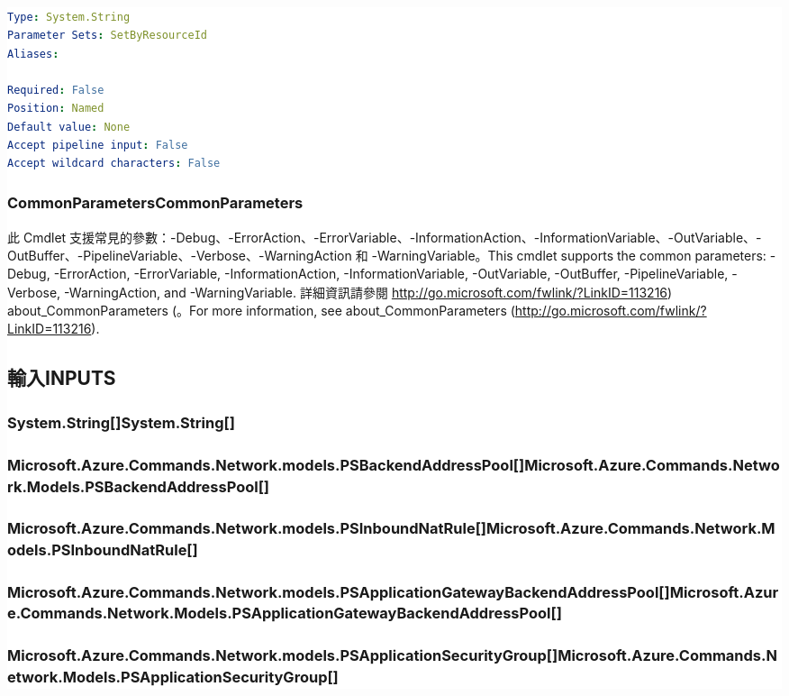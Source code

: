 ```yaml
Type: System.String
Parameter Sets: SetByResourceId
Aliases:

Required: False
Position: Named
Default value: None
Accept pipeline input: False
Accept wildcard characters: False
```

### <span data-ttu-id="53a34-160">CommonParameters</span><span class="sxs-lookup"><span data-stu-id="53a34-160">CommonParameters</span></span>
<span data-ttu-id="53a34-161">此 Cmdlet 支援常見的參數：-Debug、-ErrorAction、-ErrorVariable、-InformationAction、-InformationVariable、-OutVariable、-OutBuffer、-PipelineVariable、-Verbose、-WarningAction 和 -WarningVariable。</span><span class="sxs-lookup"><span data-stu-id="53a34-161">This cmdlet supports the common parameters: -Debug, -ErrorAction, -ErrorVariable, -InformationAction, -InformationVariable, -OutVariable, -OutBuffer, -PipelineVariable, -Verbose, -WarningAction, and -WarningVariable.</span></span> <span data-ttu-id="53a34-162">詳細資訊請參閱 http://go.microsoft.com/fwlink/?LinkID=113216) about_CommonParameters (。</span><span class="sxs-lookup"><span data-stu-id="53a34-162">For more information, see about_CommonParameters (http://go.microsoft.com/fwlink/?LinkID=113216).</span></span>

## <span data-ttu-id="53a34-163">輸入</span><span class="sxs-lookup"><span data-stu-id="53a34-163">INPUTS</span></span>

### <span data-ttu-id="53a34-164">System.String[]</span><span class="sxs-lookup"><span data-stu-id="53a34-164">System.String[]</span></span>

### <span data-ttu-id="53a34-165">Microsoft.Azure.Commands.Network.models.PSBackendAddressPool[]</span><span class="sxs-lookup"><span data-stu-id="53a34-165">Microsoft.Azure.Commands.Network.Models.PSBackendAddressPool[]</span></span>

### <span data-ttu-id="53a34-166">Microsoft.Azure.Commands.Network.models.PSInboundNatRule[]</span><span class="sxs-lookup"><span data-stu-id="53a34-166">Microsoft.Azure.Commands.Network.Models.PSInboundNatRule[]</span></span>

### <span data-ttu-id="53a34-167">Microsoft.Azure.Commands.Network.models.PSApplicationGatewayBackendAddressPool[]</span><span class="sxs-lookup"><span data-stu-id="53a34-167">Microsoft.Azure.Commands.Network.Models.PSApplicationGatewayBackendAddressPool[]</span></span>

### <span data-ttu-id="53a34-168">Microsoft.Azure.Commands.Network.models.PSApplicationSecurityGroup[]</span><span class="sxs-lookup"><span data-stu-id="53a34-168">Microsoft.Azure.Commands.Network.Models.PSApplicationSecurityGroup[]</span></span>
